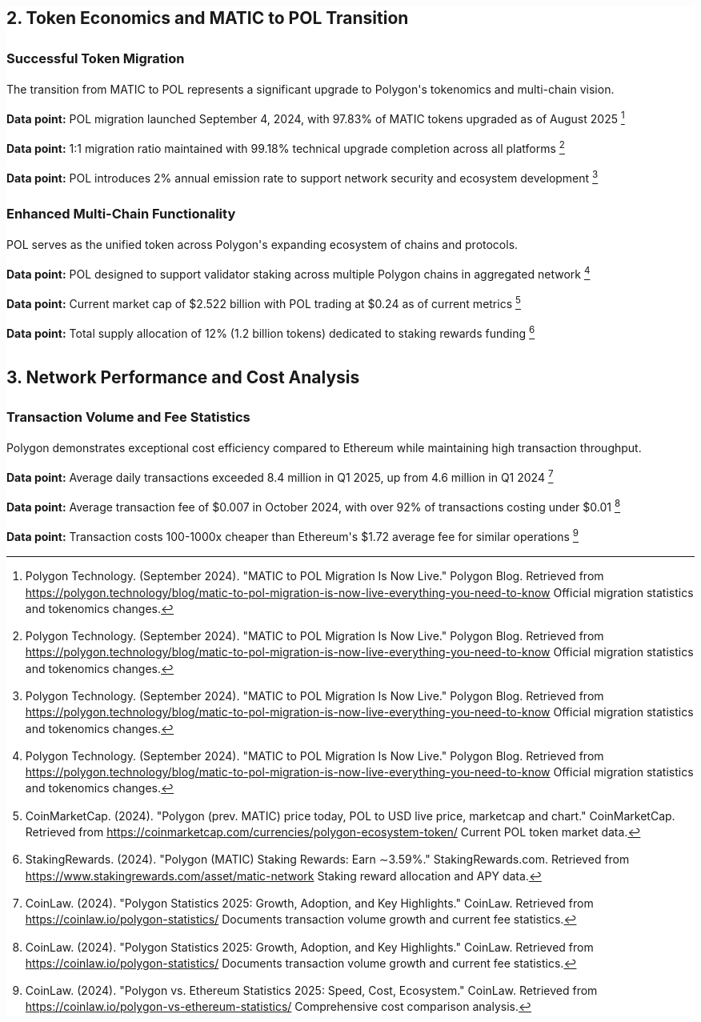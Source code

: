 ## 2. Token Economics and MATIC to POL Transition

### Successful Token Migration

The transition from MATIC to POL represents a significant upgrade to Polygon's tokenomics and multi-chain vision.

**Data point:** POL migration launched September 4, 2024, with 97.83% of MATIC tokens upgraded as of August 2025
[^6]

**Data point:** 1:1 migration ratio maintained with 99.18% technical upgrade completion across all platforms
[^6]

**Data point:** POL introduces 2% annual emission rate to support network security and ecosystem development
[^6]

### Enhanced Multi-Chain Functionality

POL serves as the unified token across Polygon's expanding ecosystem of chains and protocols.

**Data point:** POL designed to support validator staking across multiple Polygon chains in aggregated network
[^6]

**Data point:** Current market cap of $2.522 billion with POL trading at $0.24 as of current metrics
[^7]

**Data point:** Total supply allocation of 12% (1.2 billion tokens) dedicated to staking rewards funding
[^8]

## 3. Network Performance and Cost Analysis

### Transaction Volume and Fee Statistics

Polygon demonstrates exceptional cost efficiency compared to Ethereum while maintaining high transaction throughput.

**Data point:** Average daily transactions exceeded 8.4 million in Q1 2025, up from 4.6 million in Q1 2024
[^1]

**Data point:** Average transaction fee of $0.007 in October 2024, with over 92% of transactions costing under $0.01
[^1]

**Data point:** Transaction costs 100-1000x cheaper than Ethereum's $1.72 average fee for similar operations
[^9]


[^1]: CoinLaw. (2024). "Polygon Statistics 2025: Growth, Adoption, and Key Highlights." CoinLaw. Retrieved from https://coinlaw.io/polygon-statistics/ Documents transaction volume growth and current fee statistics.
[^2]: Yahoo Finance. (January 2022). "MATIC Burn Begins as EIP-1559 Goes Live on Polygon Mainnet." Yahoo Finance. Retrieved from https://finance.yahoo.com/news/matic-burn-begins-eip-1559-085031371.html Confirms EIP-1559 implementation and burning mechanism statistics.
[^3]: DeFiLlama. (2024). "Polygon - DefiLlama." DeFiLlama. Retrieved from https://defillama.com/chain/Polygon Provides current TVL breakdown and ecosystem metrics.
[^4]: Polygon Technology. (2024). "Checkpoint Mechanism | Polygon Wiki." Polygon Knowledge Layer. Retrieved from https://wiki.polygon.technology/docs/maintain/validator/core-components/checkpoint-mechanism/ Official documentation of checkpoint process and validator economics.
[^5]: Polygon Technology. (2024). "Becoming a validator - Polygon Knowledge Layer." Polygon Documentation. Retrieved from https://docs.polygon.technology/pos/get-started/becoming-a-validator/ Validator requirements and network security parameters.
[^6]: Polygon Technology. (September 2024). "MATIC to POL Migration Is Now Live." Polygon Blog. Retrieved from https://polygon.technology/blog/matic-to-pol-migration-is-now-live-everything-you-need-to-know Official migration statistics and tokenomics changes.
[^7]: CoinMarketCap. (2024). "Polygon (prev. MATIC) price today, POL to USD live price, marketcap and chart." CoinMarketCap. Retrieved from https://coinmarketcap.com/currencies/polygon-ecosystem-token/ Current POL token market data.
[^8]: StakingRewards. (2024). "Polygon (MATIC) Staking Rewards: Earn ∼3.59%." StakingRewards.com. Retrieved from https://www.stakingrewards.com/asset/matic-network Staking reward allocation and APY data.
[^9]: CoinLaw. (2024). "Polygon vs. Ethereum Statistics 2025: Speed, Cost, Ecosystem." CoinLaw. Retrieved from https://coinlaw.io/polygon-vs-ethereum-statistics/ Comprehensive cost comparison analysis.
[^10]: Everstake. (2024). "Polygon (POL, MATIC) Staking: Calculator, Yield & APY." Everstake. Retrieved from https://everstake.one/staking/polygon Current staking yields and validator commission structure.
[^11]: PolygonScan. (2024). "Polygon PoS Chain Charts and Statistics." PolygonScan. Retrieved from https://polygonscan.com/charts Daily transaction and fee statistics for network activity.
[^12]: Messari. (2024). "State of Polygon Q3 2024." Messari Research. Retrieved from https://messari.io/report/state-of-polygon-q3-2024 Quarterly ecosystem performance and adoption metrics.
[^13]: CoinGecko. (2024). "Polygon vs. Ethereum: DeFi, NFTs, Gas Fees, and More." CoinGecko Learn. Retrieved from https://www.coingecko.com/learn/polygon-vs-ethereum DeFi protocol fee structures and user economics.
[^14]: BitPay. (2024). "Polygon vs Ethereum: What are the Differences as a Technology, Investment and Payment Method?" BitPay Blog. Retrieved from https://www.bitpay.com/blog/polygon-vs-ethereum Bridge costs and cross-chain economics analysis.
[^15]: Cryptomus. (2024). "Polygon Transactions: Fees, Speed, Limits." Cryptomus Blog. Retrieved from https://cryptomus.com/blog/polygon-transactions-fees-speed-limits Enterprise and developer cost analysis.
[^16]: Consensys. (2024). "Analyzing Polygon's Proof of Stake Network." Consensys Blog. Retrieved from https://consensys.net/blog/blockchain-explained/analyzing-polygons-proof-of-stake-network/ MEV dynamics and validator economics.
[^17]: DeFiLlama. (2024). "Polygon zkEVM - DefiLlama." DeFiLlama. Retrieved from https://defillama.com/chain/Polygon%20zkEVM zkEVM scaling solution TVL and adoption metrics.
[^18]: Messari. (2024). "Ethereum vs Polygon (MATIC)." Messari Compare. Retrieved from https://messari.io/compare/ethereum-vs-polygon-matic Competitive landscape analysis and market positioning.